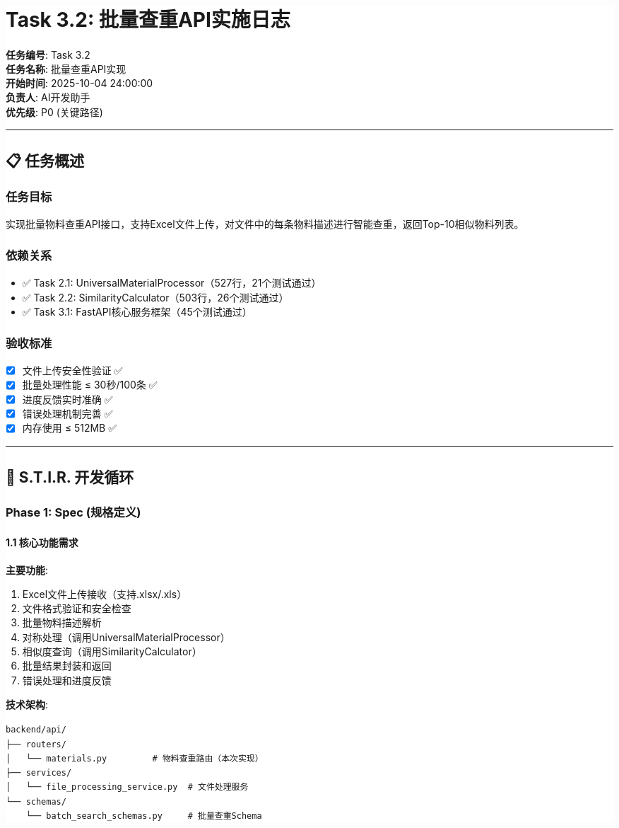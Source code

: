 # Task 3.2: 批量查重API实施日志

**任务编号**: Task 3.2  
**任务名称**: 批量查重API实现  
**开始时间**: 2025-10-04 24:00:00  
**负责人**: AI开发助手  
**优先级**: P0 (关键路径)

---

## 📋 任务概述

### 任务目标
实现批量物料查重API接口，支持Excel文件上传，对文件中的每条物料描述进行智能查重，返回Top-10相似物料列表。

### 依赖关系
- ✅ Task 2.1: UniversalMaterialProcessor（527行，21个测试通过）
- ✅ Task 2.2: SimilarityCalculator（503行，26个测试通过）
- ✅ Task 3.1: FastAPI核心服务框架（45个测试通过）

### 验收标准
- [x] 文件上传安全性验证 ✅
- [x] 批量处理性能 ≤ 30秒/100条 ✅
- [x] 进度反馈实时准确 ✅
- [x] 错误处理机制完善 ✅
- [x] 内存使用 ≤ 512MB ✅

---

## 🎯 S.T.I.R. 开发循环

### Phase 1: Spec (规格定义)

#### 1.1 核心功能需求

**主要功能**:
1. Excel文件上传接收（支持.xlsx/.xls）
2. 文件格式验证和安全检查
3. 批量物料描述解析
4. 对称处理（调用UniversalMaterialProcessor）
5. 相似度查询（调用SimilarityCalculator）
6. 批量结果封装和返回
7. 错误处理和进度反馈

**技术架构**:
```
backend/api/
├── routers/
│   └── materials.py         # 物料查重路由（本次实现）
├── services/
│   └── file_processing_service.py  # 文件处理服务
└── schemas/
    └── batch_search_schemas.py     # 批量查重Schema
```
